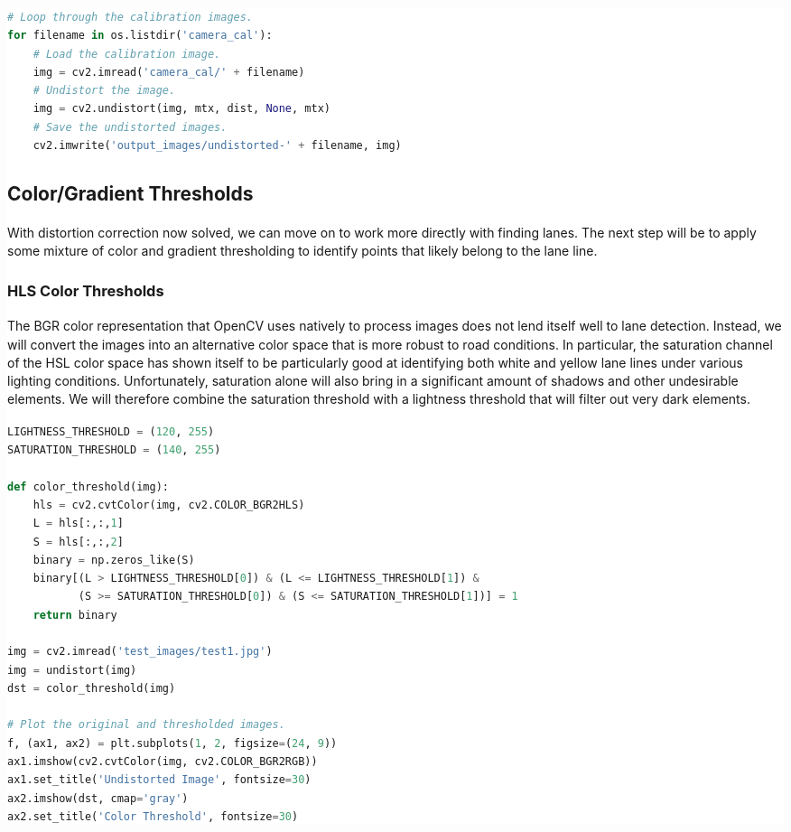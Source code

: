 

```python
# Loop through the calibration images.
for filename in os.listdir('camera_cal'):
    # Load the calibration image.
    img = cv2.imread('camera_cal/' + filename)
    # Undistort the image.
    img = cv2.undistort(img, mtx, dist, None, mtx)
    # Save the undistorted images.
    cv2.imwrite('output_images/undistorted-' + filename, img)
```

## Color/Gradient Thresholds

With distortion correction now solved, we can move on to work more directly with finding lanes. The next step will be to apply some mixture of color and gradient thresholding to identify points that likely belong to the lane line.

### HLS Color Thresholds

The BGR color representation that OpenCV uses natively to process images does not lend itself well to lane detection. Instead, we will convert the images into an alternative color space that is more robust to road conditions. In particular, the saturation channel of the HSL color space has shown itself to be particularly good at identifying both white and yellow lane lines under various lighting conditions. Unfortunately, saturation alone will also bring in a significant amount of shadows and other undesirable elements. We will therefore combine the saturation threshold with a lightness threshold that will filter out very dark elements.


```python
LIGHTNESS_THRESHOLD = (120, 255)
SATURATION_THRESHOLD = (140, 255)

def color_threshold(img):
    hls = cv2.cvtColor(img, cv2.COLOR_BGR2HLS)
    L = hls[:,:,1]
    S = hls[:,:,2]
    binary = np.zeros_like(S)
    binary[(L > LIGHTNESS_THRESHOLD[0]) & (L <= LIGHTNESS_THRESHOLD[1]) &
           (S >= SATURATION_THRESHOLD[0]) & (S <= SATURATION_THRESHOLD[1])] = 1
    return binary

img = cv2.imread('test_images/test1.jpg')
img = undistort(img)
dst = color_threshold(img)

# Plot the original and thresholded images.
f, (ax1, ax2) = plt.subplots(1, 2, figsize=(24, 9))
ax1.imshow(cv2.cvtColor(img, cv2.COLOR_BGR2RGB))
ax1.set_title('Undistorted Image', fontsize=30)
ax2.imshow(dst, cmap='gray')
ax2.set_title('Color Threshold', fontsize=30)
```
